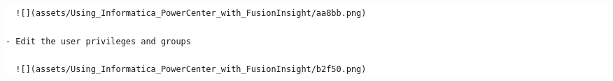       ![](assets/Using_Informatica_PowerCenter_with_FusionInsight/aa8bb.png)

    - Edit the user privileges and groups

      ![](assets/Using_Informatica_PowerCenter_with_FusionInsight/b2f50.png)
